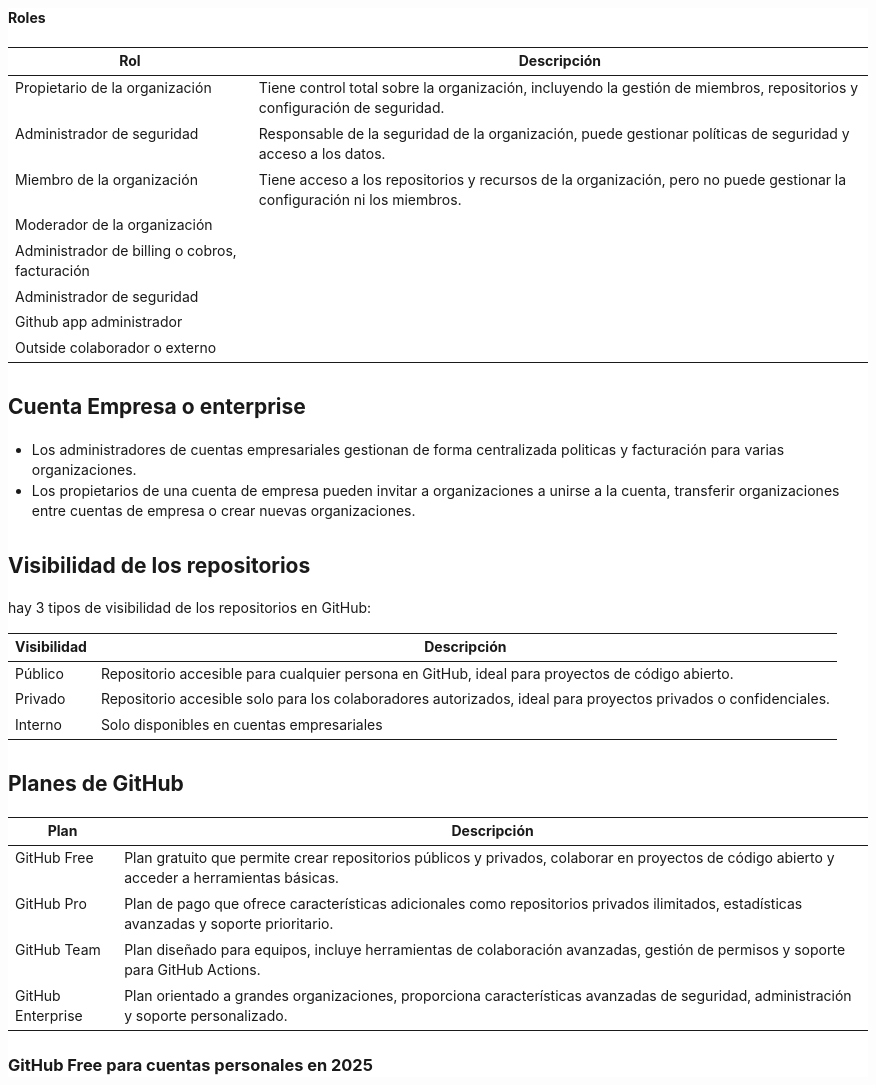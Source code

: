 #### Roles

| Rol | Descripción |
| --- | ----------- |
| Propietario de la organización  | Tiene control total sobre la organización, incluyendo la gestión de miembros, repositorios y configuración de seguridad. |
| Administrador de seguridad | Responsable de la seguridad de la organización, puede gestionar políticas de seguridad y acceso a los datos. |
| Miembro de la organización | Tiene acceso a los repositorios y recursos de la organización, pero no puede gestionar la configuración ni los miembros. |
| Moderador de la organización |  |
| Administrador de billing o cobros, facturación |  |
| Administrador de seguridad |  |
| Github app administrador |  |
| Outside colaborador o externo |  |

## Cuenta Empresa o enterprise

- Los administradores de cuentas empresariales gestionan de forma centralizada politicas y facturación para varias organizaciones.
- Los propietarios de una cuenta de empresa pueden invitar a organizaciones a unirse a la cuenta, transferir organizaciones entre cuentas de empresa o crear nuevas organizaciones.

## Visibilidad de los repositorios

hay 3 tipos de visibilidad de los repositorios en GitHub:

| Visibilidad | Descripción |
| ----------- | ----------- |
| Público      | Repositorio accesible para cualquier persona en GitHub, ideal para proyectos de código abierto. |
| Privado      | Repositorio accesible solo para los colaboradores autorizados, ideal para proyectos privados o confidenciales. |
| Interno      | Solo disponibles en cuentas empresariales |

## Planes de GitHub

| Plan | Descripción |
| ---- | ----------- |
| GitHub Free | Plan gratuito que permite crear repositorios públicos y privados, colaborar en proyectos de código abierto y acceder a herramientas básicas. |
| GitHub Pro | Plan de pago que ofrece características adicionales como repositorios privados ilimitados, estadísticas avanzadas y soporte prioritario. |
| GitHub Team | Plan diseñado para equipos, incluye herramientas de colaboración avanzadas, gestión de permisos y soporte para GitHub Actions. |
| GitHub Enterprise | Plan orientado a grandes organizaciones, proporciona características avanzadas de seguridad, administración y soporte personalizado. |

### GitHub Free para cuentas personales en 2025
